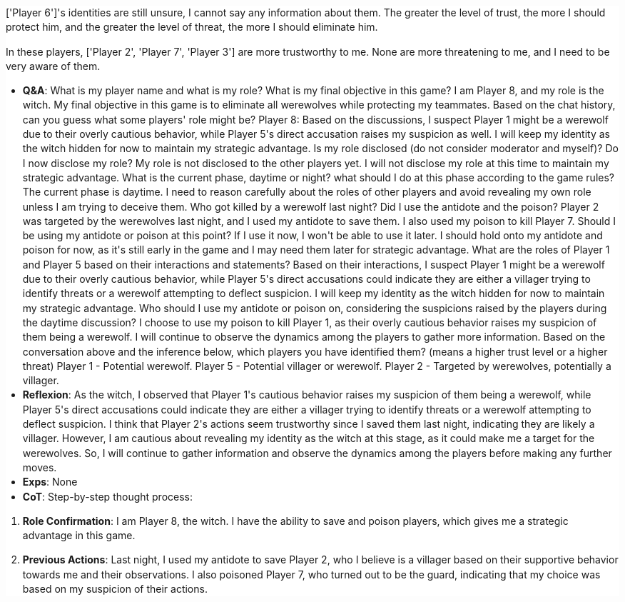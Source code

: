 
['Player 6']'s identities are still unsure, I cannot say any information about them.
The greater the level of trust, the more I should protect him, and the greater the level of threat, the more I should eliminate him.

In these players, ['Player 2', 'Player 7', 'Player 3'] are more trustworthy to me. None are more threatening to me, and I need to be very aware of them.  
- **Q&A**: What is my player name and what is my role? What is my final objective in this game? I am Player 8, and my role is the witch. My final objective in this game is to eliminate all werewolves while protecting my teammates.
Based on the chat history, can you guess what some players' role might be? Player 8: Based on the discussions, I suspect Player 1 might be a werewolf due to their overly cautious behavior, while Player 5's direct accusation raises my suspicion as well. I will keep my identity as the witch hidden for now to maintain my strategic advantage.
Is my role disclosed (do not consider moderator and myself)? Do I now disclose my role? My role is not disclosed to the other players yet. I will not disclose my role at this time to maintain my strategic advantage.
What is the current phase, daytime or night? what should I do at this phase according to the game rules? The current phase is daytime. I need to reason carefully about the roles of other players and avoid revealing my own role unless I am trying to deceive them.
Who got killed by a werewolf last night? Did I use the antidote and the poison? Player 2 was targeted by the werewolves last night, and I used my antidote to save them. I also used my poison to kill Player 7.
Should I be using my antidote or poison at this point? If I use it now, I won't be able to use it later. I should hold onto my antidote and poison for now, as it's still early in the game and I may need them later for strategic advantage.
What are the roles of Player 1 and Player 5 based on their interactions and statements? Based on their interactions, I suspect Player 1 might be a werewolf due to their overly cautious behavior, while Player 5's direct accusations could indicate they are either a villager trying to identify threats or a werewolf attempting to deflect suspicion. I will keep my identity as the witch hidden for now to maintain my strategic advantage.
Who should I use my antidote or poison on, considering the suspicions raised by the players during the daytime discussion? I choose to use my poison to kill Player 1, as their overly cautious behavior raises my suspicion of them being a werewolf. I will continue to observe the dynamics among the players to gather more information.
Based on the conversation above and the inference below, which players you have identified them? (means a higher trust level or a higher threat) Player 1 - Potential werewolf. Player 5 - Potential villager or werewolf. Player 2 - Targeted by werewolves, potentially a villager.  
- **Reflexion**: As the witch, I observed that Player 1's cautious behavior raises my suspicion of them being a werewolf, while Player 5's direct accusations could indicate they are either a villager trying to identify threats or a werewolf attempting to deflect suspicion. I think that Player 2's actions seem trustworthy since I saved them last night, indicating they are likely a villager. However, I am cautious about revealing my identity as the witch at this stage, as it could make me a target for the werewolves. So, I will continue to gather information and observe the dynamics among the players before making any further moves.  
- **Exps**: None  
- **CoT**: Step-by-step thought process:

1. **Role Confirmation**: I am Player 8, the witch. I have the ability to save and poison players, which gives me a strategic advantage in this game.
  
2. **Previous Actions**: Last night, I used my antidote to save Player 2, who I believe is a villager based on their supportive behavior towards me and their observations. I also poisoned Player 7, who turned out to be the guard, indicating that my choice was based on my suspicion of their actions.
